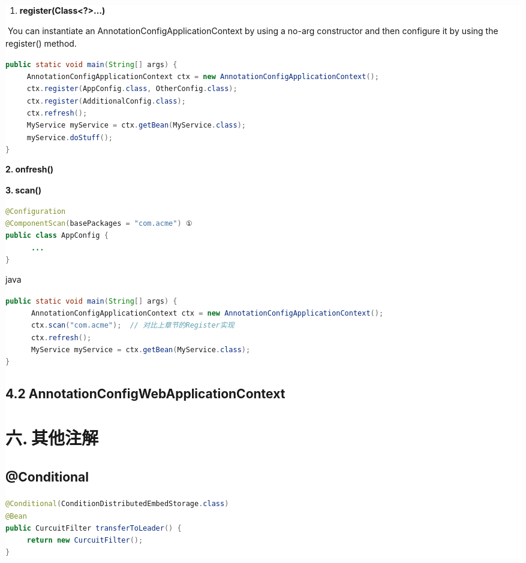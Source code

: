 1. **register(Class<?>…)** 

​	You can instantiate an AnnotationConfigApplicationContext by using a no-arg constructor and then configure it by using the register() method. 

 ```java
public static void main(String[] args) {
      AnnotationConfigApplicationContext ctx = new AnnotationConfigApplicationContext();
      ctx.register(AppConfig.class, OtherConfig.class);
      ctx.register(AdditionalConfig.class);
      ctx.refresh();
      MyService myService = ctx.getBean(MyService.class);
      myService.doStuff();
}
 ```

**2. onfresh()**



**3. scan()**

```java
@Configuration
@ComponentScan(basePackages = "com.acme") ①
public class AppConfig {
      ...
}
```

java

```java
public static void main(String[] args) {
      AnnotationConfigApplicationContext ctx = new AnnotationConfigApplicationContext();
      ctx.scan("com.acme");  // 对比上章节的Register实现
      ctx.refresh();
      MyService myService = ctx.getBean(MyService.class);
}
```



## 4.2 AnnotationConfigWebApplicationContext



# 六. 其他注解

## @Conditional



```java
@Conditional(ConditionDistributedEmbedStorage.class)
@Bean
public CurcuitFilter transferToLeader() {
     return new CurcuitFilter();
}    
```

